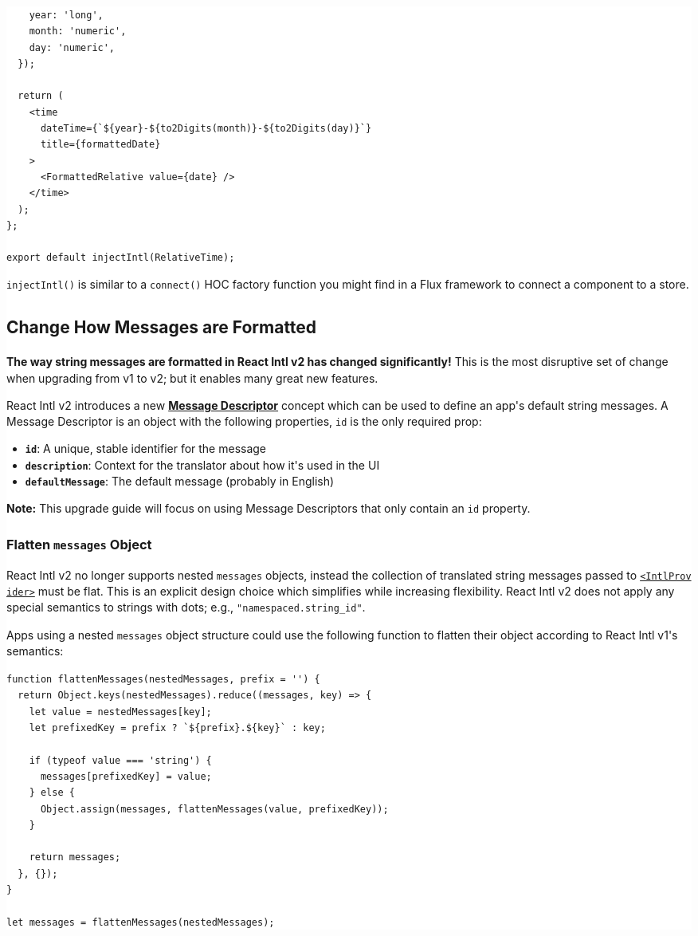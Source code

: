 ```tsx
    year: 'long',
    month: 'numeric',
    day: 'numeric',
  });

  return (
    <time
      dateTime={`${year}-${to2Digits(month)}-${to2Digits(day)}`}
      title={formattedDate}
    >
      <FormattedRelative value={date} />
    </time>
  );
};

export default injectIntl(RelativeTime);
```

`injectIntl()` is similar to a `connect()` HOC factory function you might find in a Flux framework to connect a component to a store.

## Change How Messages are Formatted

**The way string messages are formatted in React Intl v2 has changed significantly!** This is the most disruptive set of change when upgrading from v1 to v2; but it enables many great new features.

React Intl v2 introduces a new [**Message Descriptor**](API.md#message-descriptor) concept which can be used to define an app's default string messages. A Message Descriptor is an object with the following properties, `id` is the only required prop:

- **`id`**: A unique, stable identifier for the message
- **`description`**: Context for the translator about how it's used in the UI
- **`defaultMessage`**: The default message (probably in English)

**Note:** This upgrade guide will focus on using Message Descriptors that only contain an `id` property.

### Flatten `messages` Object

React Intl v2 no longer supports nested `messages` objects, instead the collection of translated string messages passed to [`<IntlProvider>`](Components#intlprovider) must be flat. This is an explicit design choice which simplifies while increasing flexibility. React Intl v2 does not apply any special semantics to strings with dots; e.g., `"namespaced.string_id"`.

Apps using a nested `messages` object structure could use the following function to flatten their object according to React Intl v1's semantics:

```tsx
function flattenMessages(nestedMessages, prefix = '') {
  return Object.keys(nestedMessages).reduce((messages, key) => {
    let value = nestedMessages[key];
    let prefixedKey = prefix ? `${prefix}.${key}` : key;

    if (typeof value === 'string') {
      messages[prefixedKey] = value;
    } else {
      Object.assign(messages, flattenMessages(value, prefixedKey));
    }

    return messages;
  }, {});
}

let messages = flattenMessages(nestedMessages);
```
